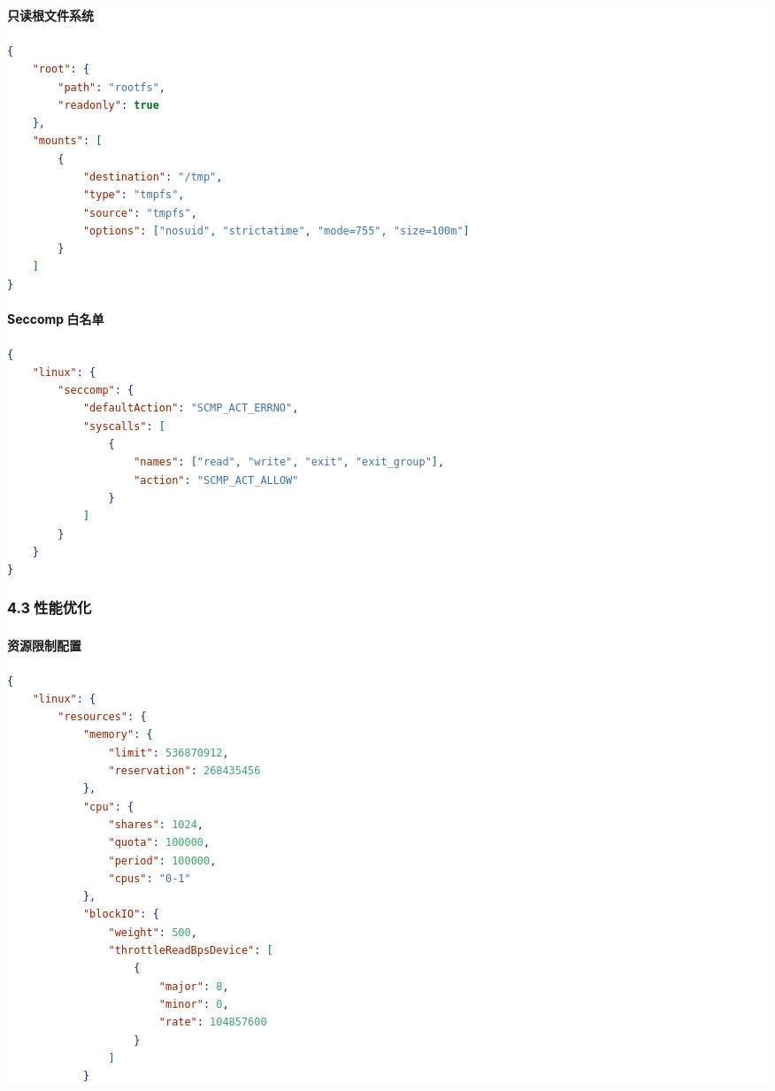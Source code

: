 #### 只读根文件系统

```json
{
    "root": {
        "path": "rootfs",
        "readonly": true
    },
    "mounts": [
        {
            "destination": "/tmp",
            "type": "tmpfs",
            "source": "tmpfs",
            "options": ["nosuid", "strictatime", "mode=755", "size=100m"]
        }
    ]
}
```

#### Seccomp 白名单

```json
{
    "linux": {
        "seccomp": {
            "defaultAction": "SCMP_ACT_ERRNO",
            "syscalls": [
                {
                    "names": ["read", "write", "exit", "exit_group"],
                    "action": "SCMP_ACT_ALLOW"
                }
            ]
        }
    }
}
```

### 4.3 性能优化

#### 资源限制配置

```json
{
    "linux": {
        "resources": {
            "memory": {
                "limit": 536870912,
                "reservation": 268435456
            },
            "cpu": {
                "shares": 1024,
                "quota": 100000,
                "period": 100000,
                "cpus": "0-1"
            },
            "blockIO": {
                "weight": 500,
                "throttleReadBpsDevice": [
                    {
                        "major": 8,
                        "minor": 0,
                        "rate": 104857600
                    }
                ]
            }
```